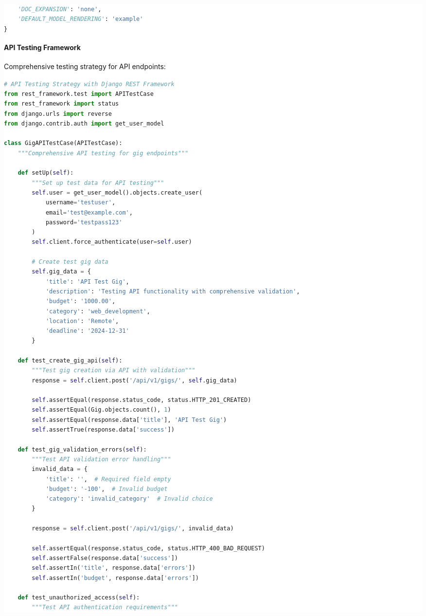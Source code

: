 ```python
    'DOC_EXPANSION': 'none',
    'DEFAULT_MODEL_RENDERING': 'example'
}
```

#### API Testing Framework

Comprehensive testing strategy for API endpoints:

```python
# API Testing Strategy with Django REST Framework
from rest_framework.test import APITestCase
from rest_framework import status
from django.urls import reverse
from django.contrib.auth import get_user_model

class GigAPITestCase(APITestCase):
    """Comprehensive API testing for gig endpoints"""
    
    def setUp(self):
        """Set up test data for API testing"""
        self.user = get_user_model().objects.create_user(
            username='testuser',
            email='test@example.com',
            password='testpass123'
        )
        self.client.force_authenticate(user=self.user)
        
        # Create test gig data
        self.gig_data = {
            'title': 'API Test Gig',
            'description': 'Testing API functionality with comprehensive validation',
            'budget': '1000.00',
            'category': 'web_development',
            'location': 'Remote',
            'deadline': '2024-12-31'
        }
    
    def test_create_gig_api(self):
        """Test gig creation via API with validation"""
        response = self.client.post('/api/v1/gigs/', self.gig_data)
        
        self.assertEqual(response.status_code, status.HTTP_201_CREATED)
        self.assertEqual(Gig.objects.count(), 1)
        self.assertEqual(response.data['title'], 'API Test Gig')
        self.assertTrue(response.data['success'])
    
    def test_gig_validation_errors(self):
        """Test API validation error handling"""
        invalid_data = {
            'title': '',  # Required field empty
            'budget': '-100',  # Invalid budget
            'category': 'invalid_category'  # Invalid choice
        }
        
        response = self.client.post('/api/v1/gigs/', invalid_data)
        
        self.assertEqual(response.status_code, status.HTTP_400_BAD_REQUEST)
        self.assertFalse(response.data['success'])
        self.assertIn('title', response.data['errors'])
        self.assertIn('budget', response.data['errors'])
    
    def test_unauthorized_access(self):
        """Test API authentication requirements"""
```